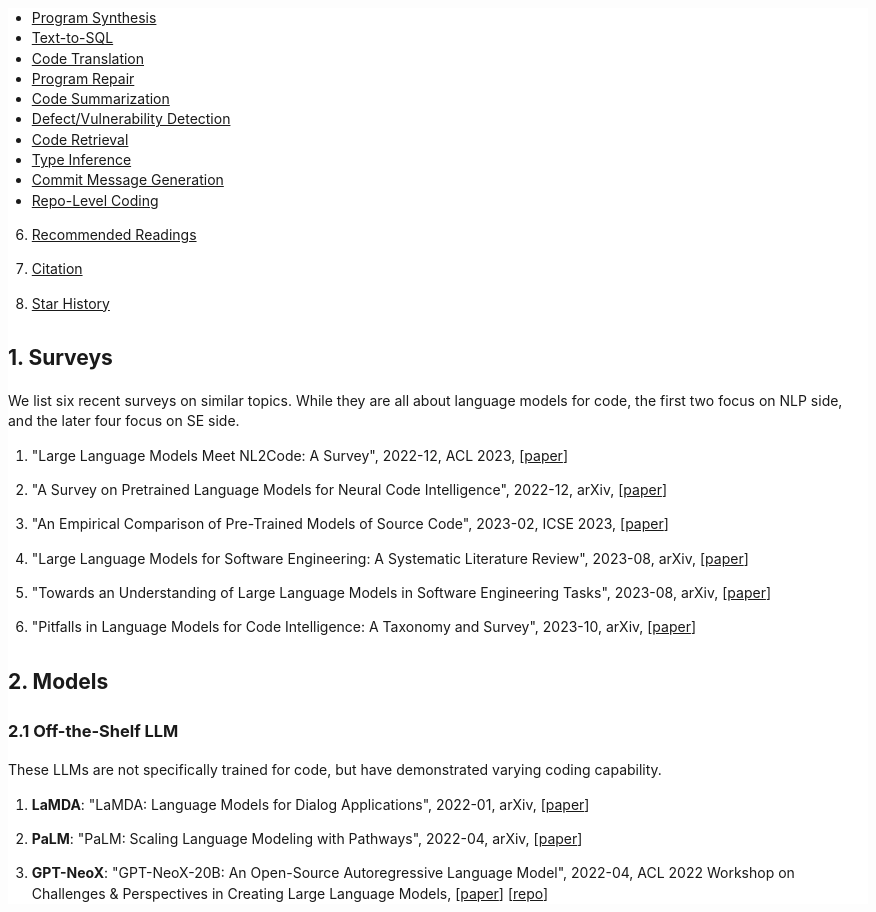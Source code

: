    - [Program Synthesis](#program-synthesis)
   - [Text-to-SQL](#text-to-sql)
   - [Code Translation](#code-translation)
   - [Program Repair](#program-repair)
   - [Code Summarization](#code-summarization)
   - [Defect/Vulnerability Detection](#defectvulnerability-detection)
   - [Code Retrieval](#code-retrieval)
   - [Type Inference](#type-inference)
   - [Commit Message Generation](#commit-message-generation)
   - [Repo-Level Coding](#repo-level-coding)

6. [Recommended Readings](#6-recommended-readings)

7. [Citation](#citation)

8. [Star History](#star-history)

## 1. Surveys

We list six recent surveys on similar topics. While they are all about language models for code, the first two focus on NLP side, and the later four focus on SE side.

1. "Large Language Models Meet NL2Code: A Survey", 2022-12, ACL 2023, [[paper](https://arxiv.org/abs/2212.09420)]

2. "A Survey on Pretrained Language Models for Neural Code Intelligence", 2022-12, arXiv, [[paper](https://arxiv.org/abs/2212.10079)]

3. "An Empirical Comparison of Pre-Trained Models of Source Code", 2023-02, ICSE 2023, [[paper](https://arxiv.org/abs/2302.04026)]

4. "Large Language Models for Software Engineering: A Systematic Literature Review", 2023-08, arXiv, [[paper](https://arxiv.org/abs/2308.10620)]

5. "Towards an Understanding of Large Language Models in Software Engineering Tasks", 2023-08, arXiv, [[paper](https://arxiv.org/abs/2308.11396)]

6. "Pitfalls in Language Models for Code Intelligence: A Taxonomy and Survey", 2023-10, arXiv, [[paper](https://arxiv.org/abs/2310.17903)]

## 2. Models

### 2.1 Off-the-Shelf LLM

These LLMs are not specifically trained for code, but have demonstrated varying coding capability.

1. **LaMDA**: "LaMDA: Language Models for Dialog Applications", 2022-01, arXiv, [[paper](https://arxiv.org/abs/2201.08239)]

2. **PaLM**: "PaLM: Scaling Language Modeling with Pathways", 2022-04, arXiv, [[paper](https://arxiv.org/abs/2204.02311)]

3. **GPT-NeoX**: "GPT-NeoX-20B: An Open-Source Autoregressive Language Model", 2022-04, ACL 2022 Workshop on Challenges & Perspectives in Creating Large Language Models, [[paper](https://arxiv.org/abs/2204.06745)] [[repo](https://github.com/EleutherAI/gpt-neox)]
